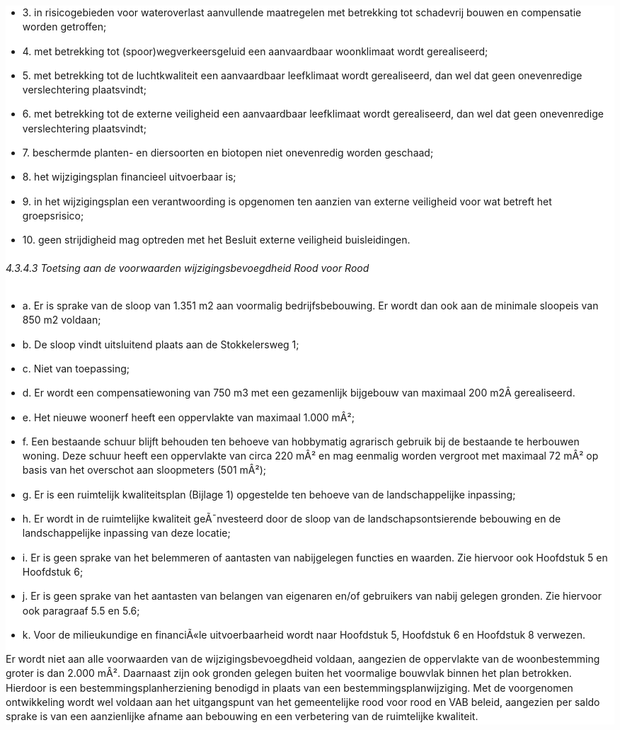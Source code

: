 + 3\. in risicogebieden voor wateroverlast aanvullende maatregelen met betrekking tot schadevrij bouwen en compensatie worden getroffen;

+ 4\. met betrekking tot (spoor)wegverkeersgeluid een aanvaardbaar woonklimaat wordt gerealiseerd;

+ 5\. met betrekking tot de luchtkwaliteit een aanvaardbaar leefklimaat wordt gerealiseerd, dan wel dat geen onevenredige verslechtering plaatsvindt;

+ 6\. met betrekking tot de externe veiligheid een aanvaardbaar leefklimaat wordt gerealiseerd, dan wel dat geen onevenredige verslechtering plaatsvindt;

+ 7\. beschermde planten\- en diersoorten en biotopen niet onevenredig worden geschaad;

+ 8\. het wijzigingsplan financieel uitvoerbaar is;

+ 9\. in het wijzigingsplan een verantwoording is opgenomen ten aanzien van externe veiligheid voor wat betreft het groepsrisico;

+ 10\. geen strijdigheid mag optreden met het Besluit externe veiligheid buisleidingen.

###### 4\.3\.4\.3 Toetsing aan de voorwaarden wijzigingsbevoegdheid Rood voor Rood

* a. Er is sprake van de sloop van 1\.351 m2 aan voormalig bedrijfsbebouwing. Er wordt dan ook aan de minimale sloopeis van 850 m2 voldaan;

* b. De sloop vindt uitsluitend plaats aan de Stokkelersweg 1;

* c. Niet van toepassing;

* d. Er wordt een compensatiewoning van 750 m3 met een gezamenlijk bijgebouw van maximaal 200 m2Â gerealiseerd.

* e. Het nieuwe woonerf heeft een oppervlakte van maximaal 1\.000 mÂ²;

* f. Een bestaande schuur blijft behouden ten behoeve van hobbymatig agrarisch gebruik bij de bestaande te herbouwen woning. Deze schuur heeft een oppervlakte van circa 220 mÂ² en mag eenmalig worden vergroot met maximaal 72 mÂ² op basis van het overschot aan sloopmeters (501 mÂ²);

* g. Er is een ruimtelijk kwaliteitsplan (Bijlage 1) opgestelde ten behoeve van de landschappelijke inpassing;

* h. Er wordt in de ruimtelijke kwaliteit geÃ¯nvesteerd door de sloop van de landschapsontsierende bebouwing en de landschappelijke inpassing van deze locatie;

* i. Er is geen sprake van het belemmeren of aantasten van nabijgelegen functies en waarden. Zie hiervoor ook Hoofdstuk 5 en Hoofdstuk 6;

* j. Er is geen sprake van het aantasten van belangen van eigenaren en/of gebruikers van nabij gelegen gronden. Zie hiervoor ook paragraaf 5\.5 en 5\.6;

* k. Voor de milieukundige en financiÃ«le uitvoerbaarheid wordt naar Hoofdstuk 5, Hoofdstuk 6 en Hoofdstuk 8 verwezen.

Er wordt niet aan alle voorwaarden van de wijzigingsbevoegdheid voldaan, aangezien de oppervlakte van de woonbestemming groter is dan 2\.000 mÂ². Daarnaast zijn ook gronden gelegen buiten het voormalige bouwvlak binnen het plan betrokken. Hierdoor is een bestemmingsplanherziening benodigd in plaats van een bestemmingsplanwijziging. Met de voorgenomen ontwikkeling wordt wel voldaan aan het uitgangspunt van het gemeentelijke rood voor rood en VAB beleid, aangezien per saldo sprake is van een aanzienlijke afname aan bebouwing en een verbetering van de ruimtelijke kwaliteit.
